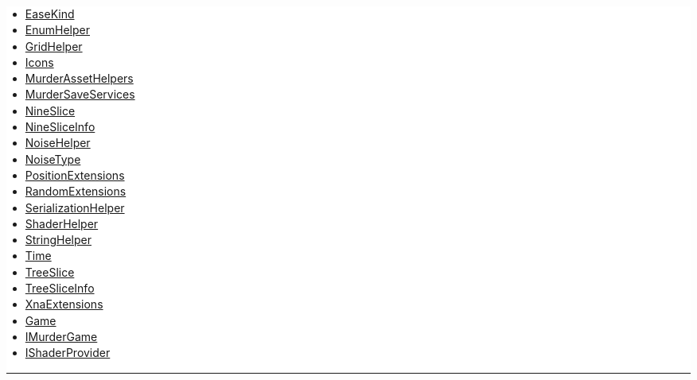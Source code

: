  - [EaseKind](Murder\Utilities\EaseKind.md)
  - [EnumHelper](Murder\Utilities\EnumHelper.md)
  - [GridHelper](Murder\Utilities\GridHelper.md)
  - [Icons](Murder\Utilities\Icons.md)
  - [MurderAssetHelpers](Murder\Utilities\MurderAssetHelpers.md)
  - [MurderSaveServices](Murder\Utilities\MurderSaveServices.md)
  - [NineSlice](Murder\Utilities\NineSlice.md)
  - [NineSliceInfo](Murder\Utilities\NineSliceInfo.md)
  - [NoiseHelper](Murder\Utilities\NoiseHelper.md)
  - [NoiseType](Murder\Utilities\NoiseType.md)
  - [PositionExtensions](Murder\Utilities\PositionExtensions.md)
  - [RandomExtensions](Murder\Utilities\RandomExtensions.md)
  - [SerializationHelper](Murder\Utilities\SerializationHelper.md)
  - [ShaderHelper](Murder\Utilities\ShaderHelper.md)
  - [StringHelper](Murder\Utilities\StringHelper.md)
  - [Time](Murder\Utilities\Time.md)
  - [TreeSlice](Murder\Utilities\TreeSlice.md)
  - [TreeSliceInfo](Murder\Utilities\TreeSliceInfo.md)
  - [XnaExtensions](Murder\Utilities\XnaExtensions.md)
- [Game](Murder\Game.md)
- [IMurderGame](Murder\IMurderGame.md)
- [IShaderProvider](Murder\IShaderProvider.md)


----------
